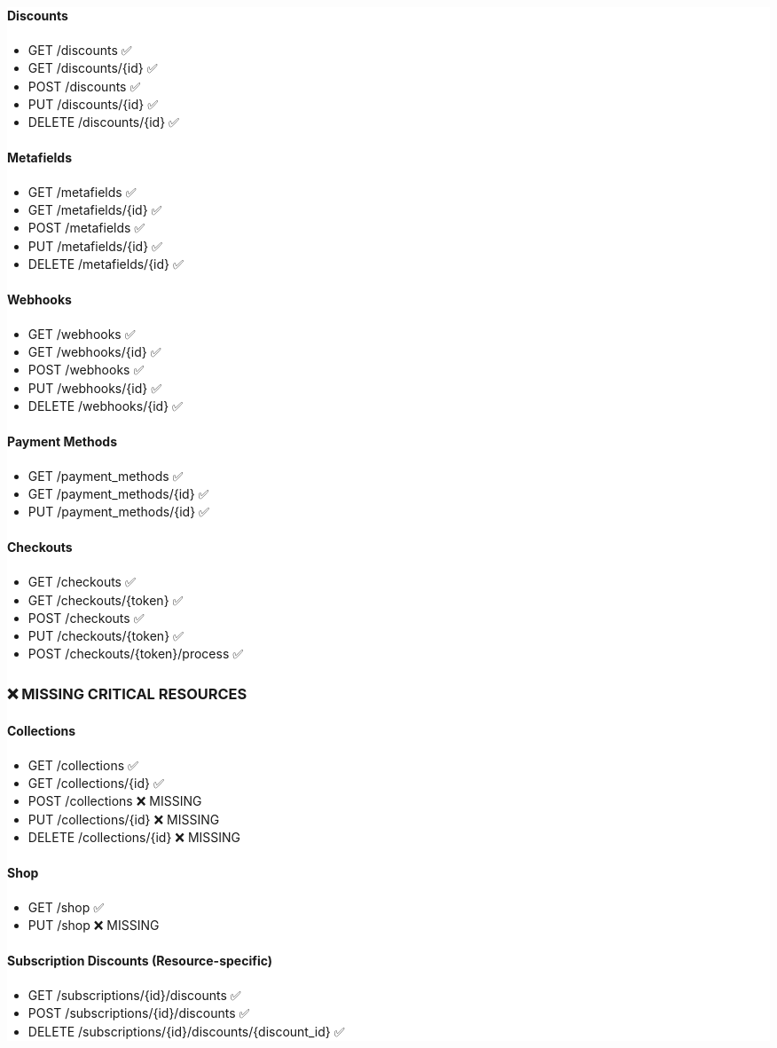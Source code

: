 #### Discounts
- GET /discounts ✅
- GET /discounts/{id} ✅
- POST /discounts ✅
- PUT /discounts/{id} ✅
- DELETE /discounts/{id} ✅

#### Metafields
- GET /metafields ✅
- GET /metafields/{id} ✅
- POST /metafields ✅
- PUT /metafields/{id} ✅
- DELETE /metafields/{id} ✅

#### Webhooks
- GET /webhooks ✅
- GET /webhooks/{id} ✅
- POST /webhooks ✅
- PUT /webhooks/{id} ✅
- DELETE /webhooks/{id} ✅

#### Payment Methods
- GET /payment_methods ✅
- GET /payment_methods/{id} ✅
- PUT /payment_methods/{id} ✅

#### Checkouts
- GET /checkouts ✅
- GET /checkouts/{token} ✅
- POST /checkouts ✅
- PUT /checkouts/{token} ✅
- POST /checkouts/{token}/process ✅

### ❌ MISSING CRITICAL RESOURCES

#### Collections
- GET /collections ✅
- GET /collections/{id} ✅
- POST /collections ❌ MISSING
- PUT /collections/{id} ❌ MISSING
- DELETE /collections/{id} ❌ MISSING

#### Shop
- GET /shop ✅
- PUT /shop ❌ MISSING

#### Subscription Discounts (Resource-specific)
- GET /subscriptions/{id}/discounts ✅
- POST /subscriptions/{id}/discounts ✅
- DELETE /subscriptions/{id}/discounts/{discount_id} ✅
